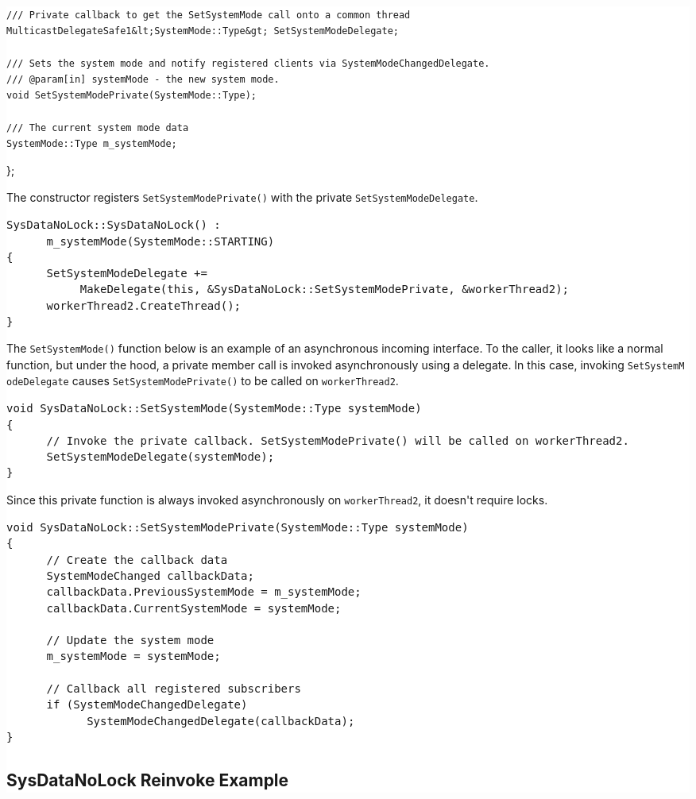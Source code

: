     /// Private callback to get the SetSystemMode call onto a common thread
    MulticastDelegateSafe1&lt;SystemMode::Type&gt; SetSystemModeDelegate;

    /// Sets the system mode and notify registered clients via SystemModeChangedDelegate.
    /// @param[in] systemMode - the new system mode. 
    void SetSystemModePrivate(SystemMode::Type);    

    /// The current system mode data
    SystemMode::Type m_systemMode;
};</pre>

<p>The constructor registers <code>SetSystemModePrivate()</code> with the private <code>SetSystemModeDelegate</code>.</p>

<pre lang="C++">
SysDataNoLock::SysDataNoLock() :
      m_systemMode(SystemMode::STARTING)
{
      SetSystemModeDelegate += 
           MakeDelegate(this, &amp;SysDataNoLock::SetSystemModePrivate, &amp;workerThread2);
      workerThread2.CreateThread();
}</pre>

<p>The <code>SetSystemMode()</code> function below is an example of an asynchronous incoming interface. To the caller, it looks like a normal function, but under the hood, a private member call is invoked asynchronously using a delegate. In this case, invoking <code>SetSystemModeDelegate</code> causes <code>SetSystemModePrivate()</code> to be called on <code>workerThread2</code>.</p>

<pre lang="C++">
void SysDataNoLock::SetSystemMode(SystemMode::Type systemMode)
{
      // Invoke the private callback. SetSystemModePrivate() will be called on workerThread2.
      SetSystemModeDelegate(systemMode);
}</pre>

<p>Since this private function is always invoked asynchronously on <code>workerThread2</code>, it doesn&#39;t require locks.</p>

<pre lang="C++">
void SysDataNoLock::SetSystemModePrivate(SystemMode::Type systemMode)
{
      // Create the callback data
      SystemModeChanged callbackData;
      callbackData.PreviousSystemMode = m_systemMode;
      callbackData.CurrentSystemMode = systemMode;

      // Update the system mode
      m_systemMode = systemMode;

      // Callback all registered subscribers
      if (SystemModeChangedDelegate)
            SystemModeChangedDelegate(callbackData);
}</pre>

## SysDataNoLock Reinvoke Example
